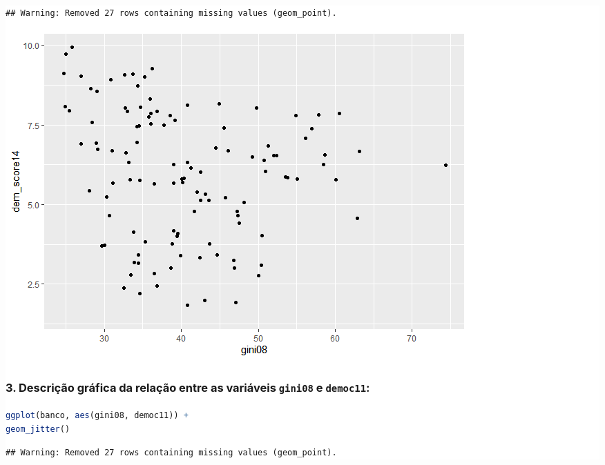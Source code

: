     ## Warning: Removed 27 rows containing missing values (geom_point).

![](exercicio_5_files/figure-gfm/unnamed-chunk-10-1.png)

### **3. Descrição gráfica da relação entre as variáveis `gini08` e `democ11`:**

``` r
ggplot(banco, aes(gini08, democ11)) +
geom_jitter()
```

    ## Warning: Removed 27 rows containing missing values (geom_point).
